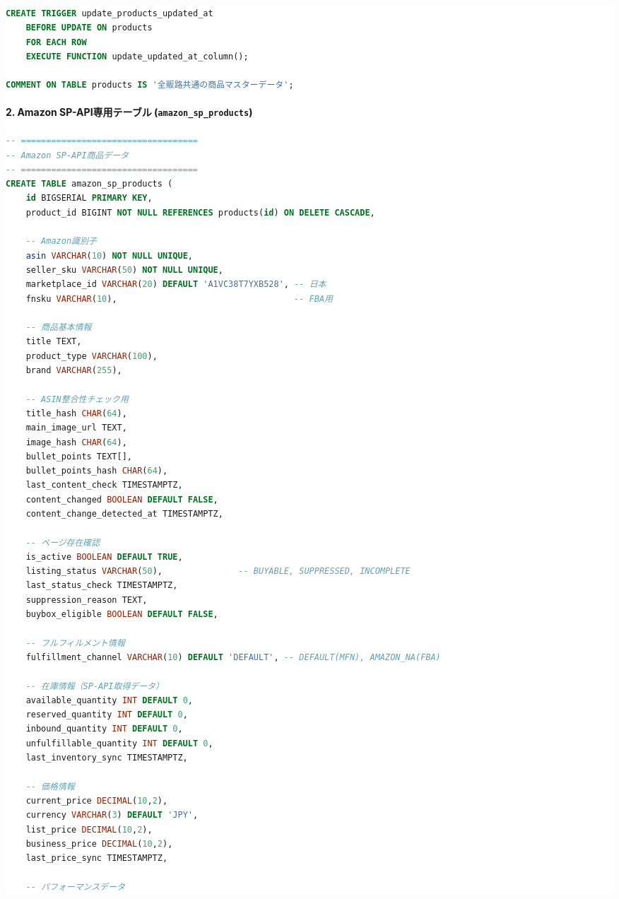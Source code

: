 ```sql
CREATE TRIGGER update_products_updated_at
    BEFORE UPDATE ON products
    FOR EACH ROW
    EXECUTE FUNCTION update_updated_at_column();

COMMENT ON TABLE products IS '全販路共通の商品マスターデータ';
```

#### 2. Amazon SP-API専用テーブル (`amazon_sp_products`)

```sql
-- ===================================
-- Amazon SP-API商品データ
-- ===================================
CREATE TABLE amazon_sp_products (
    id BIGSERIAL PRIMARY KEY,
    product_id BIGINT NOT NULL REFERENCES products(id) ON DELETE CASCADE,

    -- Amazon識別子
    asin VARCHAR(10) NOT NULL UNIQUE,
    seller_sku VARCHAR(50) NOT NULL UNIQUE,
    marketplace_id VARCHAR(20) DEFAULT 'A1VC38T7YXB528', -- 日本
    fnsku VARCHAR(10),                                   -- FBA用

    -- 商品基本情報
    title TEXT,
    product_type VARCHAR(100),
    brand VARCHAR(255),

    -- ASIN整合性チェック用
    title_hash CHAR(64),
    main_image_url TEXT,
    image_hash CHAR(64),
    bullet_points TEXT[],
    bullet_points_hash CHAR(64),
    last_content_check TIMESTAMPTZ,
    content_changed BOOLEAN DEFAULT FALSE,
    content_change_detected_at TIMESTAMPTZ,

    -- ページ存在確認
    is_active BOOLEAN DEFAULT TRUE,
    listing_status VARCHAR(50),               -- BUYABLE, SUPPRESSED, INCOMPLETE
    last_status_check TIMESTAMPTZ,
    suppression_reason TEXT,
    buybox_eligible BOOLEAN DEFAULT FALSE,

    -- フルフィルメント情報
    fulfillment_channel VARCHAR(10) DEFAULT 'DEFAULT', -- DEFAULT(MFN), AMAZON_NA(FBA)

    -- 在庫情報（SP-API取得データ）
    available_quantity INT DEFAULT 0,
    reserved_quantity INT DEFAULT 0,
    inbound_quantity INT DEFAULT 0,
    unfulfillable_quantity INT DEFAULT 0,
    last_inventory_sync TIMESTAMPTZ,

    -- 価格情報
    current_price DECIMAL(10,2),
    currency VARCHAR(3) DEFAULT 'JPY',
    list_price DECIMAL(10,2),
    business_price DECIMAL(10,2),
    last_price_sync TIMESTAMPTZ,

    -- パフォーマンスデータ
```